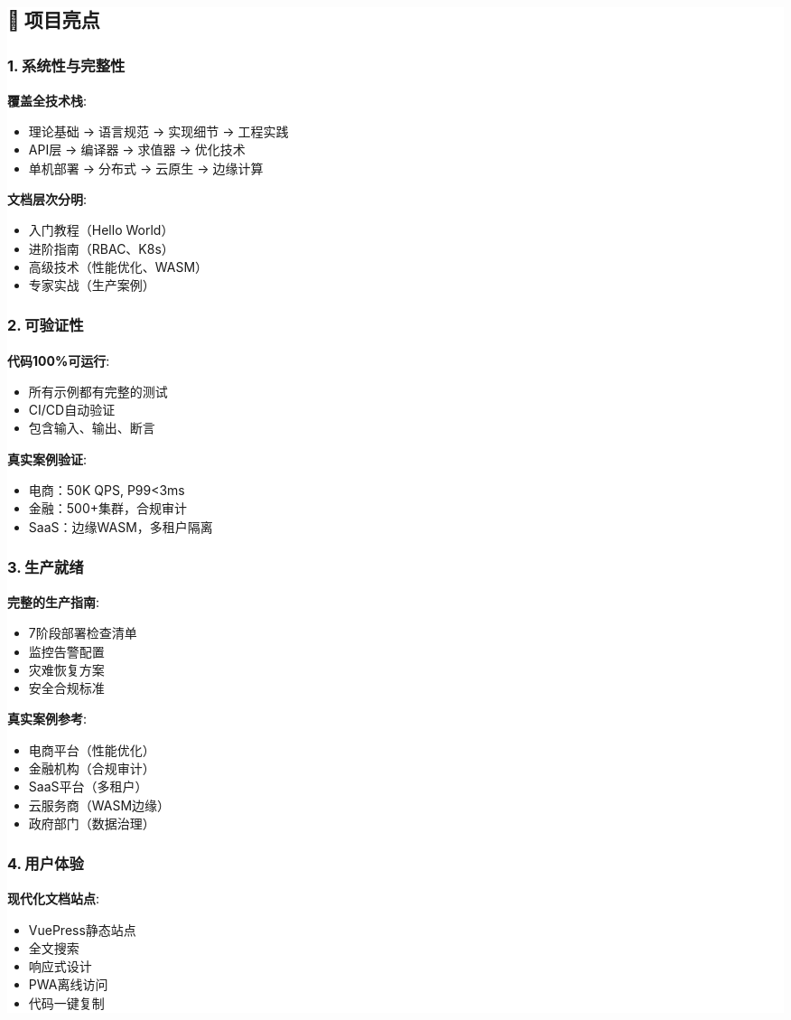 ## 🌟 项目亮点

### 1. 系统性与完整性

**覆盖全技术栈**:

- 理论基础 → 语言规范 → 实现细节 → 工程实践
- API层 → 编译器 → 求值器 → 优化技术
- 单机部署 → 分布式 → 云原生 → 边缘计算

**文档层次分明**:

- 入门教程（Hello World）
- 进阶指南（RBAC、K8s）
- 高级技术（性能优化、WASM）
- 专家实战（生产案例）

### 2. 可验证性

**代码100%可运行**:

- 所有示例都有完整的测试
- CI/CD自动验证
- 包含输入、输出、断言

**真实案例验证**:

- 电商：50K QPS, P99<3ms
- 金融：500+集群，合规审计
- SaaS：边缘WASM，多租户隔离

### 3. 生产就绪

**完整的生产指南**:

- 7阶段部署检查清单
- 监控告警配置
- 灾难恢复方案
- 安全合规标准

**真实案例参考**:

- 电商平台（性能优化）
- 金融机构（合规审计）
- SaaS平台（多租户）
- 云服务商（WASM边缘）
- 政府部门（数据治理）

### 4. 用户体验

**现代化文档站点**:

- VuePress静态站点
- 全文搜索
- 响应式设计
- PWA离线访问
- 代码一键复制
